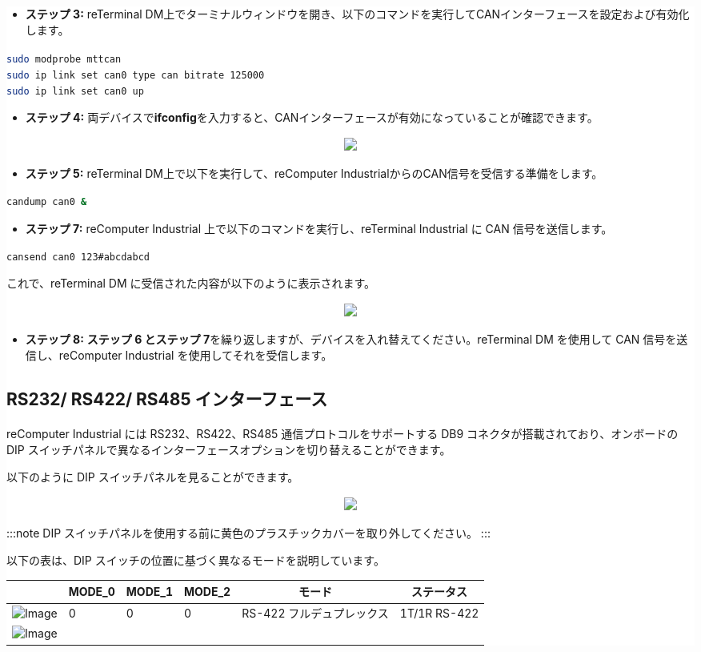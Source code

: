 - **ステップ 3:** reTerminal DM上でターミナルウィンドウを開き、以下のコマンドを実行してCANインターフェースを設定および有効化します。

```sh
sudo modprobe mttcan
sudo ip link set can0 type can bitrate 125000
sudo ip link set can0 up
```

- **ステップ 4:** 両デバイスで**ifconfig**を入力すると、CANインターフェースが有効になっていることが確認できます。

<div align="center"><img width ="700" src="https://files.seeedstudio.com/wiki/reComputer-Industrial/41.png"/></div>

- **ステップ 5:** reTerminal DM上で以下を実行して、reComputer IndustrialからのCAN信号を受信する準備をします。

```sh
candump can0 &
```

- **ステップ 7:** reComputer Industrial 上で以下のコマンドを実行し、reTerminal Industrial に CAN 信号を送信します。

```sh
cansend can0 123#abcdabcd
```

これで、reTerminal DM に受信された内容が以下のように表示されます。

<div align="center"><img width ="750" src="https://files.seeedstudio.com/wiki/reComputer-Industrial/50.png"/></div>

- **ステップ 8:** **ステップ 6 とステップ 7**を繰り返しますが、デバイスを入れ替えてください。reTerminal DM を使用して CAN 信号を送信し、reComputer Industrial を使用してそれを受信します。

## RS232/ RS422/ RS485 インターフェース

reComputer Industrial には RS232、RS422、RS485 通信プロトコルをサポートする DB9 コネクタが搭載されており、オンボードの DIP スイッチパネルで異なるインターフェースオプションを切り替えることができます。

以下のように DIP スイッチパネルを見ることができます。

<div align="center"><img width ="350" src="https://files.seeedstudio.com/wiki/reComputer-Industrial/51.png"/></div>

:::note
DIP スイッチパネルを使用する前に黄色のプラスチックカバーを取り外してください。
:::

以下の表は、DIP スイッチの位置に基づく異なるモードを説明しています。

<table>
  <thead>
    <tr>
      <th />
      <th>MODE_0</th>
      <th>MODE_1</th>
      <th>MODE_2</th>
      <th>モード</th>
      <th>ステータス</th>
    </tr>
  </thead>
  <tbody>
    <tr>
      <td><img src="https://files.seeedstudio.com/wiki/reComputer-Industrial/52.png" alt="Image" width={200} height={127} /></td>
      <td>0</td>
      <td>0</td>
      <td>0</td>
      <td>RS-422 フルデュプレックス</td>
      <td>1T/1R RS-422</td>
    </tr>
    <tr>
      <td><img src="https://files.seeedstudio.com/wiki/reComputer-Industrial/53.png" alt="Image" width={200} height={127} /></td>